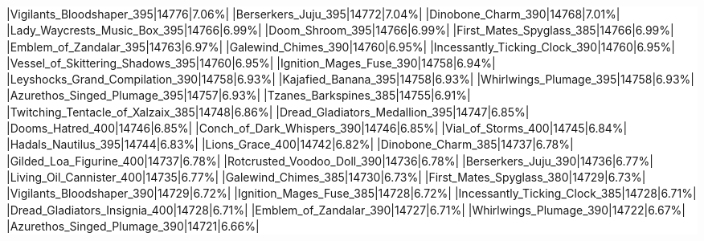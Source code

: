 |Vigilants_Bloodshaper_395|14776|7.06%|
|Berserkers_Juju_395|14772|7.04%|
|Dinobone_Charm_390|14768|7.01%|
|Lady_Waycrests_Music_Box_395|14766|6.99%|
|Doom_Shroom_395|14766|6.99%|
|First_Mates_Spyglass_385|14766|6.99%|
|Emblem_of_Zandalar_395|14763|6.97%|
|Galewind_Chimes_390|14760|6.95%|
|Incessantly_Ticking_Clock_390|14760|6.95%|
|Vessel_of_Skittering_Shadows_395|14760|6.95%|
|Ignition_Mages_Fuse_390|14758|6.94%|
|Leyshocks_Grand_Compilation_390|14758|6.93%|
|Kajafied_Banana_395|14758|6.93%|
|Whirlwings_Plumage_395|14758|6.93%|
|Azurethos_Singed_Plumage_395|14757|6.93%|
|Tzanes_Barkspines_385|14755|6.91%|
|Twitching_Tentacle_of_Xalzaix_385|14748|6.86%|
|Dread_Gladiators_Medallion_395|14747|6.85%|
|Dooms_Hatred_400|14746|6.85%|
|Conch_of_Dark_Whispers_390|14746|6.85%|
|Vial_of_Storms_400|14745|6.84%|
|Hadals_Nautilus_395|14744|6.83%|
|Lions_Grace_400|14742|6.82%|
|Dinobone_Charm_385|14737|6.78%|
|Gilded_Loa_Figurine_400|14737|6.78%|
|Rotcrusted_Voodoo_Doll_390|14736|6.78%|
|Berserkers_Juju_390|14736|6.77%|
|Living_Oil_Cannister_400|14735|6.77%|
|Galewind_Chimes_385|14730|6.73%|
|First_Mates_Spyglass_380|14729|6.73%|
|Vigilants_Bloodshaper_390|14729|6.72%|
|Ignition_Mages_Fuse_385|14728|6.72%|
|Incessantly_Ticking_Clock_385|14728|6.71%|
|Dread_Gladiators_Insignia_400|14728|6.71%|
|Emblem_of_Zandalar_390|14727|6.71%|
|Whirlwings_Plumage_390|14722|6.67%|
|Azurethos_Singed_Plumage_390|14721|6.66%|